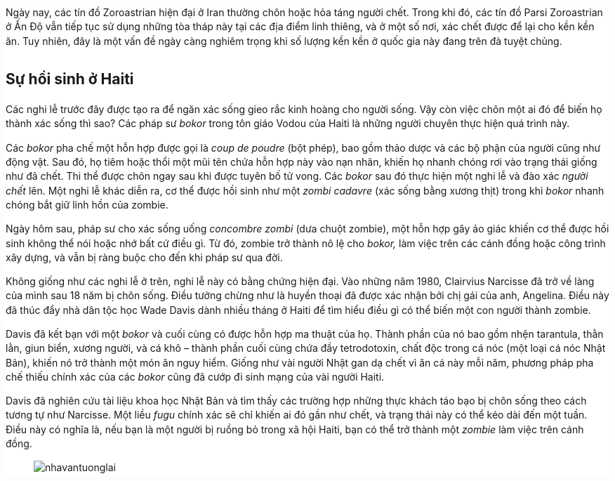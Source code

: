 Ngày nay, các tín đồ Zoroastrian hiện đại ở Iran thường chôn hoặc hỏa táng người chết. Trong khi đó, các tín đồ Parsi Zoroastrian ở Ấn Độ vẫn tiếp tục sử dụng những tòa tháp này tại các địa điểm linh thiêng, và ở một số nơi, xác chết được để lại cho kền kền ăn. Tuy nhiên, đây là một vấn đề ngày càng nghiêm trọng khi số lượng kền kền ở quốc gia này đang trên đà tuyệt chủng.

## Sự hồi sinh ở Haiti

Các nghi lễ trước đây được tạo ra để ngăn xác sống gieo rắc kinh hoàng cho người sống. Vậy còn việc chôn một ai đó để biến họ thành xác sống thì sao? Các pháp sư _bokor_ trong tôn giáo Vodou của Haiti là những người chuyên thực hiện quá trình này.

Các _bokor_ pha chế một hỗn hợp được gọi là _coup de poudre_ (bột phép), bao gồm thảo dược và các bộ phận của người cũng như động vật. Sau đó, họ tiêm hoặc thổi một mũi tên chứa hỗn hợp này vào nạn nhân, khiến họ nhanh chóng rơi vào trạng thái giống như đã chết. Thi thể được chôn ngay sau khi được tuyên bố tử vong. Các _bokor_ sau đó thực hiện một nghi lễ và đào xác _người chết_ lên. Một nghi lễ khác diễn ra, cơ thể được hồi sinh như một _zombi cadavre_ (xác sống bằng xương thịt) trong khi _bokor_ nhanh chóng bắt giữ linh hồn của zombie.

Ngày hôm sau, pháp sư cho xác sống uống _concombre zombi_ (dưa chuột zombie), một hỗn hợp gây ảo giác khiến cơ thể được hồi sinh không thể nói hoặc nhớ bất cứ điều gì. Từ đó, zombie trở thành nô lệ cho _bokor,_ làm việc trên các cánh đồng hoặc công trình xây dựng, và vẫn bị ràng buộc cho đến khi pháp sư qua đời.

Không giống như các nghi lễ ở trên, nghi lễ này có bằng chứng hiện đại. Vào những năm 1980, Clairvius Narcisse đã trở về làng của mình sau 18 năm bị chôn sống. Điều tưởng chừng như là huyền thoại đã được xác nhận bởi chị gái của anh, Angelina. Điều này đã thúc đẩy nhà dân tộc học Wade Davis dành nhiều tháng ở Haiti để tìm hiểu điều gì có thể biến một con người thành zombie.

Davis đã kết bạn với một _bokor_ và cuối cùng có được hỗn hợp ma thuật của họ. Thành phần của nó bao gồm nhện tarantula, thằn lằn, giun biển, xương người, và cá khô – thành phần cuối cùng chứa đầy tetrodotoxin, chất độc trong cá nóc (một loại cá nóc Nhật Bản), khiến nó trở thành một món ăn nguy hiểm. Giống như vài người Nhật gan dạ chết vì ăn cá này mỗi năm, phương pháp pha chế thiếu chính xác của các _bokor_ cũng đã cướp đi sinh mạng của vài người Haiti.

Davis đã nghiên cứu tài liệu khoa học Nhật Bản và tìm thấy các trường hợp những thực khách táo bạo bị chôn sống theo cách tương tự như Narcisse. Một liều _fugu_ chính xác sẽ chỉ khiến ai đó gần như chết, và trạng thái này có thể kéo dài đến một tuần. Điều này có nghĩa là, nếu bạn là một người bị ruồng bỏ trong xã hội Haiti, bạn có thể trở thành một _zombie_ làm việc trên cánh đồng.

<figure><img src="https://banmaixanh.vercel.app/image/cover/001-440.jpg" alt="nhavantuonglai" title="nhavantuonglai" height=100% width=100%><figcaption><p></p></figcaption></figure>